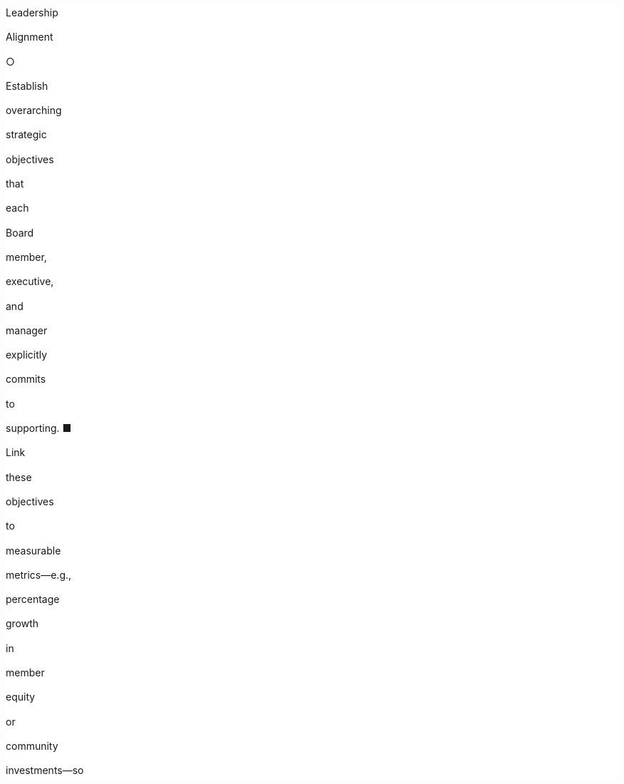 Leadership
 
Alignment
 
○
 
Establish
 
overarching
 
strategic
 
objectives
 
that
 
each
 
Board
 
member,
 
executive,
 
and
 
manager
 
explicitly
 
commits
 
to
 
supporting.
■
 
Link
 
these
 
objectives
 
to
 
measurable
 
metrics—e.g.,
 
percentage
 
growth
 
in
 
member
 
equity
 
or
 
community
 
investments—so
 